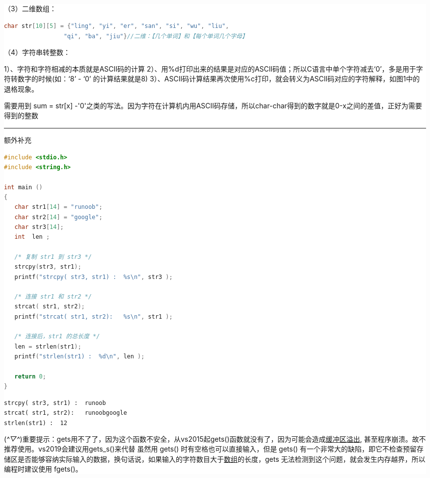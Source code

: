 （3）二维数组：

```c++
char str[10][5] = {"ling", "yi", "er", "san", "si", "wu", "liu", 
                 "qi", "ba", "jiu"}//二维：【几个单词】和【每个单词几个字母】
```

（4）字符串转整数：

1）、字符和字符相减的本质就是ASCII码的计算
2）、用%d打印出来的结果是对应的ASCII码值；所以C语言中单个字符减去‘0’，多是用于字符转数字的时候(如：‘8’ - ‘0’ 的计算结果就是8)
3）、ASCII码计算结果再次使用%c打印，就会转义为ASCII码对应的字符解释，如图1中的退格现象。

需要用到 sum = str[x] -'0'之类的写法。因为字符在计算机内用ASCII码存储，所以char-char得到的数字就是0-x之间的差值，正好为需要得到的整数



---

额外补充

```c++
#include <stdio.h>
#include <string.h>
 
int main ()
{
   char str1[14] = "runoob";
   char str2[14] = "google";
   char str3[14];
   int  len ;
 
   /* 复制 str1 到 str3 */
   strcpy(str3, str1);
   printf("strcpy( str3, str1) :  %s\n", str3 );
 
   /* 连接 str1 和 str2 */
   strcat( str1, str2);
   printf("strcat( str1, str2):   %s\n", str1 );
 
   /* 连接后，str1 的总长度 */
   len = strlen(str1);
   printf("strlen(str1) :  %d\n", len );
 
   return 0;
}
```

```
strcpy( str3, str1) :  runoob
strcat( str1, str2):   runoobgoogle
strlen(str1) :  12
```

(*^▽^*)重要提示：gets用不了了，因为这个函数不安全，从vs2015起gets()函数就没有了，因为可能会造成[缓冲区溢出](https://so.csdn.net/so/search?q=缓冲区溢出&spm=1001.2101.3001.7020), 甚至程序崩溃。故不推荐使用。vs2019会建议用gets_s()来代替 虽然用 gets() 时有空格也可以直接输入，但是 gets() 有一个非常大的缺陷，即它不检查预留存储区是否能够容纳实际输入的数据，换句话说，如果输入的字符数目大于[数组](https://so.csdn.net/so/search?q=数组&spm=1001.2101.3001.7020)的长度，gets 无法检测到这个问题，就会发生内存越界，所以编程时建议使用 fgets()。
